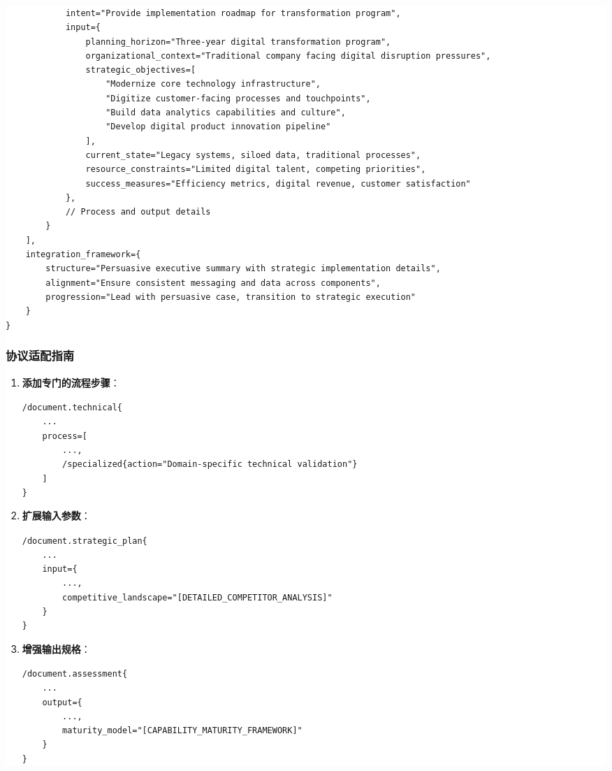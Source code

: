 ```
            intent="Provide implementation roadmap for transformation program",
            input={
                planning_horizon="Three-year digital transformation program",
                organizational_context="Traditional company facing digital disruption pressures",
                strategic_objectives=[
                    "Modernize core technology infrastructure",
                    "Digitize customer-facing processes and touchpoints",
                    "Build data analytics capabilities and culture",
                    "Develop digital product innovation pipeline"
                ],
                current_state="Legacy systems, siloed data, traditional processes",
                resource_constraints="Limited digital talent, competing priorities",
                success_measures="Efficiency metrics, digital revenue, customer satisfaction"
            },
            // Process and output details
        }
    ],
    integration_framework={
        structure="Persuasive executive summary with strategic implementation details",
        alignment="Ensure consistent messaging and data across components",
        progression="Lead with persuasive case, transition to strategic execution"
    }
}
```

### 协议适配指南

1. **添加专门的流程步骤**：
   ```
   /document.technical{
       ...
       process=[
           ...,
           /specialized{action="Domain-specific technical validation"}
       ]
   }
   ```

2. **扩展输入参数**：
   ```
   /document.strategic_plan{
       ...
       input={
           ...,
           competitive_landscape="[DETAILED_COMPETITOR_ANALYSIS]"
       }
   }
   ```

3. **增强输出规格**：
   ```
   /document.assessment{
       ...
       output={
           ...,
           maturity_model="[CAPABILITY_MATURITY_FRAMEWORK]"
       }
   }
   ```
